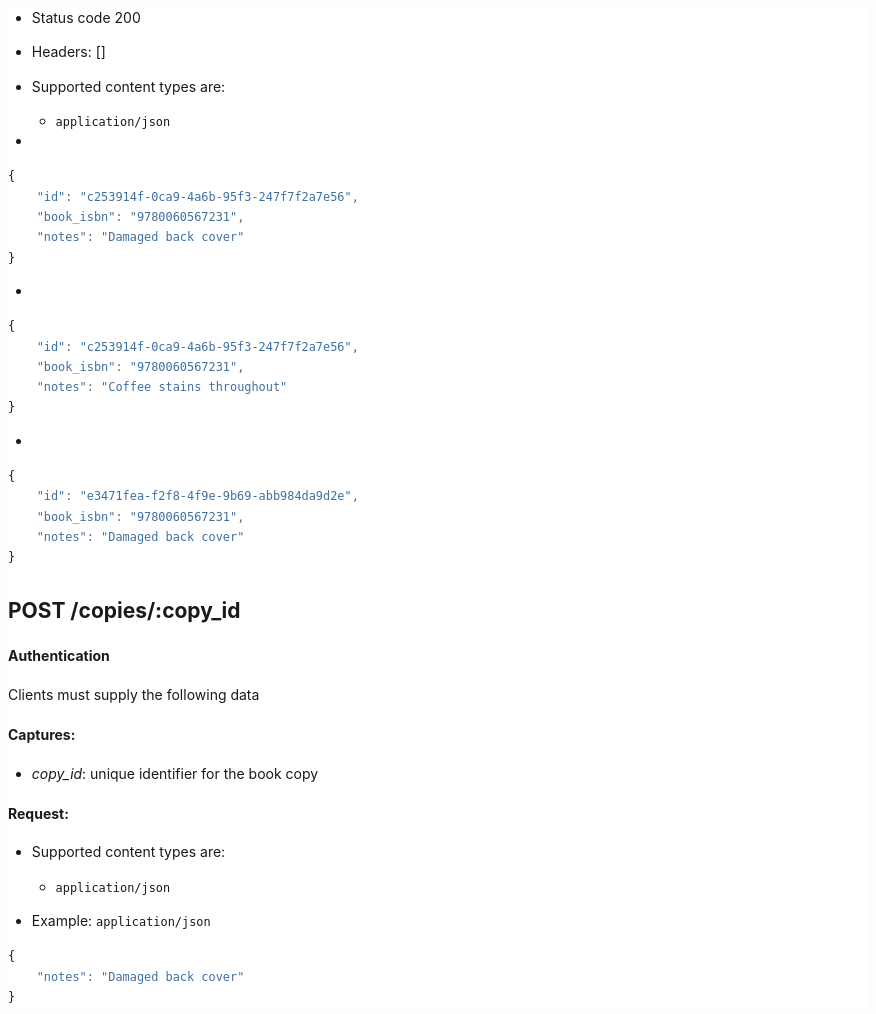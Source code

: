 - Status code 200
- Headers: []

- Supported content types are:

    - `application/json`

- 

```javascript
{
    "id": "c253914f-0ca9-4a6b-95f3-247f7f2a7e56",
    "book_isbn": "9780060567231",
    "notes": "Damaged back cover"
}
```

- 

```javascript
{
    "id": "c253914f-0ca9-4a6b-95f3-247f7f2a7e56",
    "book_isbn": "9780060567231",
    "notes": "Coffee stains throughout"
}
```

- 

```javascript
{
    "id": "e3471fea-f2f8-4f9e-9b69-abb984da9d2e",
    "book_isbn": "9780060567231",
    "notes": "Damaged back cover"
}
```

## POST /copies/:copy_id

#### Authentication



Clients must supply the following data


#### Captures:

- *copy_id*: unique identifier for the book copy

#### Request:

- Supported content types are:

    - `application/json`

- Example: `application/json`

```javascript
{
    "notes": "Damaged back cover"
}
```
